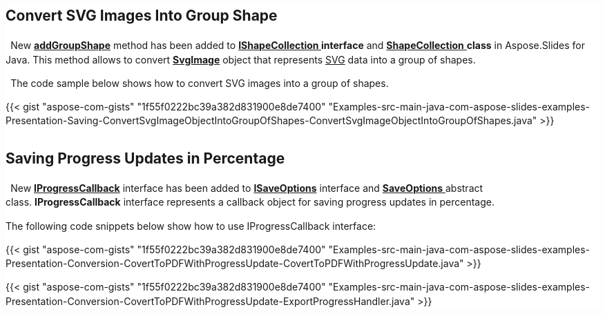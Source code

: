 ## **Convert SVG Images Into Group Shape**
` `New [**addGroupShape**](https://apireference.aspose.com/java/slides/com.aspose.slides/IShapeCollection#addGroupShape--) method has been added to **[IShapeCollection ](https://apireference.aspose.com/java/slides/com.aspose.slides/IShapeCollection)interface** and [**ShapeCollection** ](https://apireference.aspose.com/java/slides/com.aspose.slides/ShapeCollection)**class** in Aspose.Slides for Java. This method allows to convert [**SvgImage**](https://apireference.aspose.com/java/slides/com.aspose.slides/SvgImage) object that represents [SVG](https://wiki.fileformat.com/page-description-language/svg/) data into a group of shapes.


` `The code sample below shows how to convert SVG images into a group of shapes.



{{< gist "aspose-com-gists" "1f55f0222bc39a382d831900e8de7400" "Examples-src-main-java-com-aspose-slides-examples-Presentation-Saving-ConvertSvgImageObjectIntoGroupOfShapes-ConvertSvgImageObjectIntoGroupOfShapes.java" >}}


## **Saving Progress Updates in Percentage**
` `New [**IProgressCallback**](https://apireference.aspose.com/java/slides/com.aspose.slides/IProgressCallback) interface has been added to [**ISaveOptions**](https://apireference.aspose.com/java/slides/com.aspose.slides/ISaveOptions) interface and [**SaveOptions** ](https://apireference.aspose.com/java/slides/com.aspose.slides/SaveOptions)abstract class. **IProgressCallback** interface represents a callback object for saving progress updates in percentage.  

The following code snippets below show how to use IProgressCallback interface:

{{< gist "aspose-com-gists" "1f55f0222bc39a382d831900e8de7400" "Examples-src-main-java-com-aspose-slides-examples-Presentation-Conversion-CovertToPDFWithProgressUpdate-CovertToPDFWithProgressUpdate.java" >}}

{{< gist "aspose-com-gists" "1f55f0222bc39a382d831900e8de7400" "Examples-src-main-java-com-aspose-slides-examples-Presentation-Conversion-CovertToPDFWithProgressUpdate-ExportProgressHandler.java" >}}
